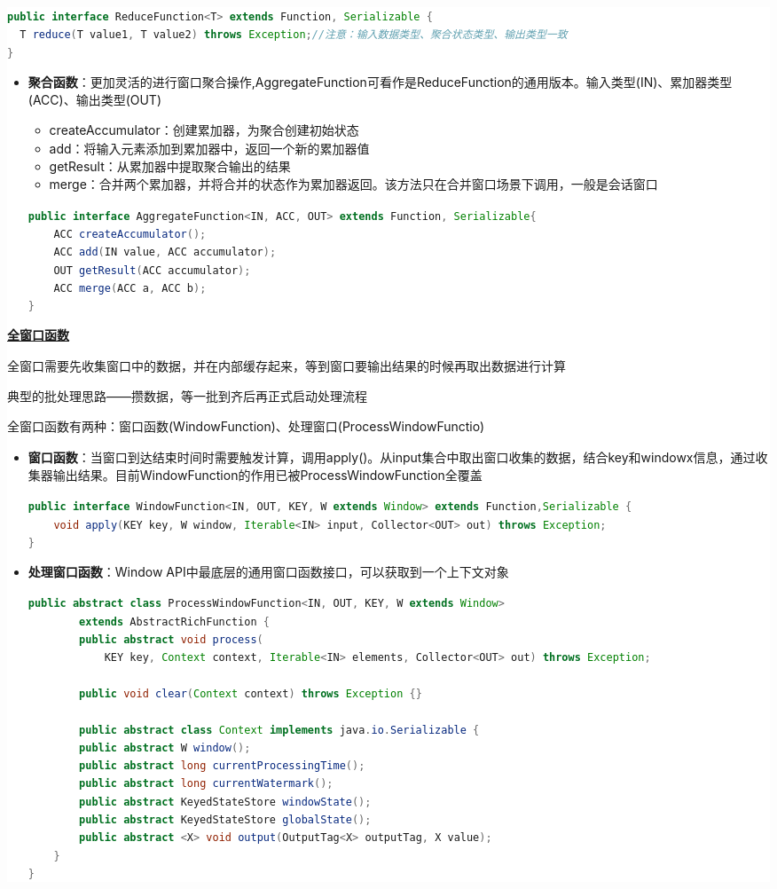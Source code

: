   ```java
  public interface ReduceFunction<T> extends Function, Serializable {
  	T reduce(T value1, T value2) throws Exception;//注意：输入数据类型、聚合状态类型、输出类型一致
  }
  ```

- **聚合函数**：更加灵活的进行窗口聚合操作,AggregateFunction可看作是ReduceFunction的通用版本。输入类型(IN)、累加器类型(ACC)、输出类型(OUT)

  - createAccumulator：创建累加器，为聚合创建初始状态
  - add：将输入元素添加到累加器中，返回一个新的累加器值
  - getResult：从累加器中提取聚合输出的结果
  - merge：合并两个累加器，并将合并的状态作为累加器返回。该方法只在合并窗口场景下调用，一般是会话窗口

  ```java
  public interface AggregateFunction<IN, ACC, OUT> extends Function, Serializable{
      ACC createAccumulator();
      ACC add(IN value, ACC accumulator);
      OUT getResult(ACC accumulator);
      ACC merge(ACC a, ACC b);
  }
  ```

**<u>全窗口函数</u>**

全窗口需要先收集窗口中的数据，并在内部缓存起来，等到窗口要输出结果的时候再取出数据进行计算

典型的批处理思路——攒数据，等一批到齐后再正式启动处理流程

全窗口函数有两种：窗口函数(WindowFunction)、处理窗口(ProcessWindowFunctio)

- **窗口函数**：当窗口到达结束时间时需要触发计算，调用apply()。从input集合中取出窗口收集的数据，结合key和windowx信息，通过收集器输出结果。目前WindowFunction的作用已被ProcessWindowFunction全覆盖

  ```java
  public interface WindowFunction<IN, OUT, KEY, W extends Window> extends Function,Serializable {
      void apply(KEY key, W window, Iterable<IN> input, Collector<OUT> out) throws Exception;
  }
  ```

- **处理窗口函数**：Window API中最底层的通用窗口函数接口，可以获取到一个上下文对象

  ```java
  public abstract class ProcessWindowFunction<IN, OUT, KEY, W extends Window>
          extends AbstractRichFunction {
          public abstract void process(
              KEY key, Context context, Iterable<IN> elements, Collector<OUT> out) throws Exception;
      
          public void clear(Context context) throws Exception {}
      
          public abstract class Context implements java.io.Serializable {
          public abstract W window();
          public abstract long currentProcessingTime();
          public abstract long currentWatermark();
          public abstract KeyedStateStore windowState();
          public abstract KeyedStateStore globalState();
          public abstract <X> void output(OutputTag<X> outputTag, X value);
      }
  }
  ```
